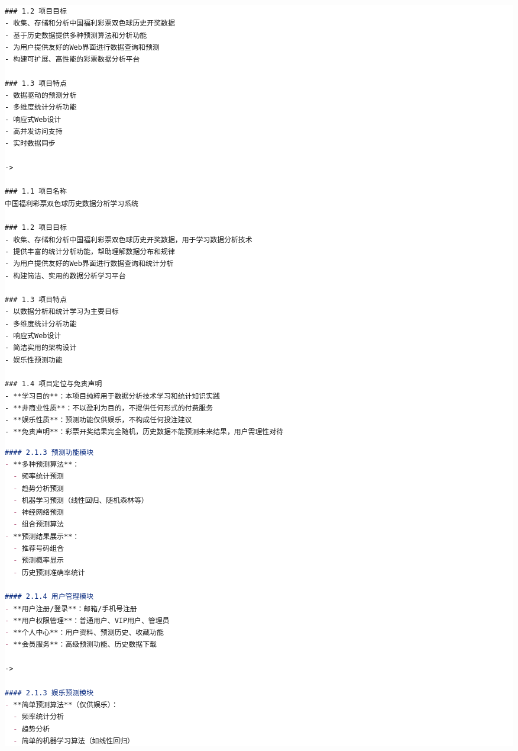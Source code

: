 ```
### 1.2 项目目标
- 收集、存储和分析中国福利彩票双色球历史开奖数据
- 基于历史数据提供多种预测算法和分析功能
- 为用户提供友好的Web界面进行数据查询和预测
- 构建可扩展、高性能的彩票数据分析平台

### 1.3 项目特点
- 数据驱动的预测分析
- 多维度统计分析功能
- 响应式Web设计
- 高并发访问支持
- 实时数据同步

->

### 1.1 项目名称
中国福利彩票双色球历史数据分析学习系统

### 1.2 项目目标
- 收集、存储和分析中国福利彩票双色球历史开奖数据，用于学习数据分析技术
- 提供丰富的统计分析功能，帮助理解数据分布和规律
- 为用户提供友好的Web界面进行数据查询和统计分析
- 构建简洁、实用的数据分析学习平台

### 1.3 项目特点
- 以数据分析和统计学习为主要目标
- 多维度统计分析功能
- 响应式Web设计
- 简洁实用的架构设计
- 娱乐性预测功能

### 1.4 项目定位与免责声明
- **学习目的**：本项目纯粹用于数据分析技术学习和统计知识实践
- **非商业性质**：不以盈利为目的，不提供任何形式的付费服务
- **娱乐性质**：预测功能仅供娱乐，不构成任何投注建议
- **免责声明**：彩票开奖结果完全随机，历史数据不能预测未来结果，用户需理性对待
```

```markdown
#### 2.1.3 预测功能模块
- **多种预测算法**：
  - 频率统计预测
  - 趋势分析预测
  - 机器学习预测（线性回归、随机森林等）
  - 神经网络预测
  - 组合预测算法
- **预测结果展示**：
  - 推荐号码组合
  - 预测概率显示
  - 历史预测准确率统计

#### 2.1.4 用户管理模块
- **用户注册/登录**：邮箱/手机号注册
- **用户权限管理**：普通用户、VIP用户、管理员
- **个人中心**：用户资料、预测历史、收藏功能
- **会员服务**：高级预测功能、历史数据下载

->

#### 2.1.3 娱乐预测模块
- **简单预测算法**（仅供娱乐）：
  - 频率统计分析
  - 趋势分析
  - 简单的机器学习算法（如线性回归）
```